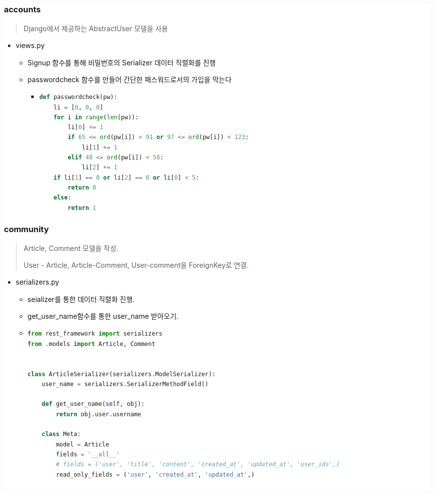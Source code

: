 

### accounts

> Django에서 제공하는 AbstractUser 모델을 사용

* views.py

  * Signup 함수를 통해 비밀번호의 Serializer 데이터 직렬화를 진행

  * passwordcheck 함수를 만들어 간단한 패스워드로서의 가입을 막는다

    * ```python
      def passwordcheck(pw):
          li = [0, 0, 0]
          for i in range(len(pw)):
              li[0] += 1
              if 65 <= ord(pw[i]) < 91 or 97 <= ord(pw[i]) < 123:
                  li[1] += 1
              elif 48 <= ord(pw[i]) < 58:
                  li[2] += 1
          if li[1] == 0 or li[2] == 0 or li[0] < 5:
              return 0
          else:
              return 1
      ```



### community

> Article, Comment 모델을 작성.
>
> User - Article, Article-Comment, User-comment을 ForeignKey로 연결.

* serializers.py

  * seializer를 통한 데이터 직렬화 진행.

  * get_user_name함수를 통한 user_name 받아오기.

  * ```python
    from rest_framework import serializers
    from .models import Article, Comment
    
    
    class ArticleSerializer(serializers.ModelSerializer):    
        user_name = serializers.SerializerMethodField()
        
        def get_user_name(self, obj):
            return obj.user.username
            
        class Meta:
            model = Article
            fields = '__all__'
            # fields = ('user', 'title', 'content', 'created_at', 'updated_at', 'user_ids',)
            read_only_fields = ('user', 'created_at', 'updated_at',)
            